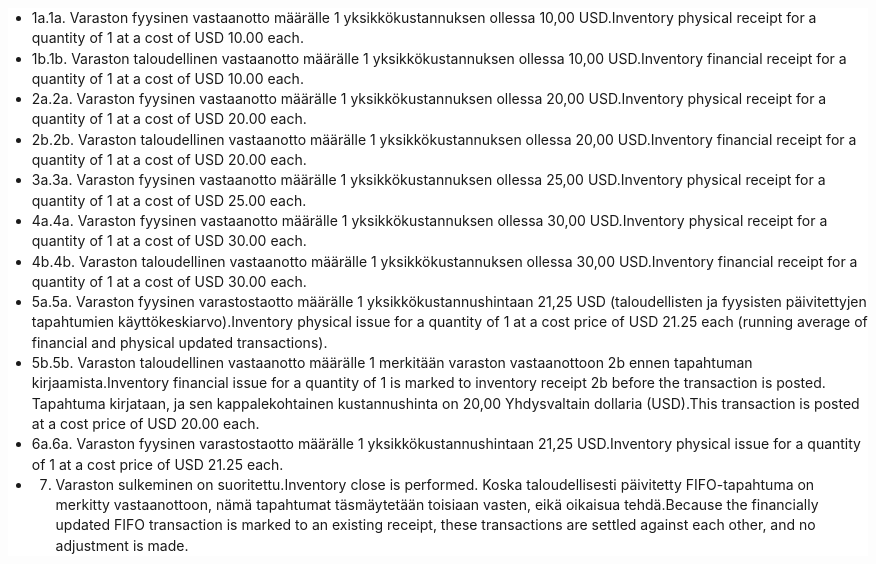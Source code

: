 -   <span data-ttu-id="38956-215">1a.</span><span class="sxs-lookup"><span data-stu-id="38956-215">1a.</span></span> <span data-ttu-id="38956-216">Varaston fyysinen vastaanotto määrälle 1 yksikkökustannuksen ollessa 10,00 USD.</span><span class="sxs-lookup"><span data-stu-id="38956-216">Inventory physical receipt for a quantity of 1 at a cost of USD 10.00 each.</span></span>
-   <span data-ttu-id="38956-217">1b.</span><span class="sxs-lookup"><span data-stu-id="38956-217">1b.</span></span> <span data-ttu-id="38956-218">Varaston taloudellinen vastaanotto määrälle 1 yksikkökustannuksen ollessa 10,00 USD.</span><span class="sxs-lookup"><span data-stu-id="38956-218">Inventory financial receipt for a quantity of 1 at a cost of USD 10.00 each.</span></span>
-   <span data-ttu-id="38956-219">2a.</span><span class="sxs-lookup"><span data-stu-id="38956-219">2a.</span></span> <span data-ttu-id="38956-220">Varaston fyysinen vastaanotto määrälle 1 yksikkökustannuksen ollessa 20,00 USD.</span><span class="sxs-lookup"><span data-stu-id="38956-220">Inventory physical receipt for a quantity of 1 at a cost of USD 20.00 each.</span></span>
-   <span data-ttu-id="38956-221">2b.</span><span class="sxs-lookup"><span data-stu-id="38956-221">2b.</span></span> <span data-ttu-id="38956-222">Varaston taloudellinen vastaanotto määrälle 1 yksikkökustannuksen ollessa 20,00 USD.</span><span class="sxs-lookup"><span data-stu-id="38956-222">Inventory financial receipt for a quantity of 1 at a cost of USD 20.00 each.</span></span>
-   <span data-ttu-id="38956-223">3a.</span><span class="sxs-lookup"><span data-stu-id="38956-223">3a.</span></span> <span data-ttu-id="38956-224">Varaston fyysinen vastaanotto määrälle 1 yksikkökustannuksen ollessa 25,00 USD.</span><span class="sxs-lookup"><span data-stu-id="38956-224">Inventory physical receipt for a quantity of 1 at a cost of USD 25.00 each.</span></span>
-   <span data-ttu-id="38956-225">4a.</span><span class="sxs-lookup"><span data-stu-id="38956-225">4a.</span></span> <span data-ttu-id="38956-226">Varaston fyysinen vastaanotto määrälle 1 yksikkökustannuksen ollessa 30,00 USD.</span><span class="sxs-lookup"><span data-stu-id="38956-226">Inventory physical receipt for a quantity of 1 at a cost of USD 30.00 each.</span></span>
-   <span data-ttu-id="38956-227">4b.</span><span class="sxs-lookup"><span data-stu-id="38956-227">4b.</span></span> <span data-ttu-id="38956-228">Varaston taloudellinen vastaanotto määrälle 1 yksikkökustannuksen ollessa 30,00 USD.</span><span class="sxs-lookup"><span data-stu-id="38956-228">Inventory financial receipt for a quantity of 1 at a cost of USD 30.00 each.</span></span>
-   <span data-ttu-id="38956-229">5a.</span><span class="sxs-lookup"><span data-stu-id="38956-229">5a.</span></span> <span data-ttu-id="38956-230">Varaston fyysinen varastostaotto määrälle 1 yksikkökustannushintaan 21,25 USD (taloudellisten ja fyysisten päivitettyjen tapahtumien käyttökeskiarvo).</span><span class="sxs-lookup"><span data-stu-id="38956-230">Inventory physical issue for a quantity of 1 at a cost price of USD 21.25 each (running average of financial and physical updated transactions).</span></span>
-   <span data-ttu-id="38956-231">5b.</span><span class="sxs-lookup"><span data-stu-id="38956-231">5b.</span></span> <span data-ttu-id="38956-232">Varaston taloudellinen vastaanotto määrälle 1 merkitään varaston vastaanottoon 2b ennen tapahtuman kirjaamista.</span><span class="sxs-lookup"><span data-stu-id="38956-232">Inventory financial issue for a quantity of 1 is marked to inventory receipt 2b before the transaction is posted.</span></span> <span data-ttu-id="38956-233">Tapahtuma kirjataan, ja sen kappalekohtainen kustannushinta on 20,00 Yhdysvaltain dollaria (USD).</span><span class="sxs-lookup"><span data-stu-id="38956-233">This transaction is posted at a cost price of USD 20.00 each.</span></span>
-   <span data-ttu-id="38956-234">6a.</span><span class="sxs-lookup"><span data-stu-id="38956-234">6a.</span></span> <span data-ttu-id="38956-235">Varaston fyysinen varastostaotto määrälle 1 yksikkökustannushintaan 21,25 USD.</span><span class="sxs-lookup"><span data-stu-id="38956-235">Inventory physical issue for a quantity of 1 at a cost price of USD 21.25 each.</span></span>
-   7. <span data-ttu-id="38956-236">Varaston sulkeminen on suoritettu.</span><span class="sxs-lookup"><span data-stu-id="38956-236">Inventory close is performed.</span></span> <span data-ttu-id="38956-237">Koska taloudellisesti päivitetty FIFO-tapahtuma on merkitty vastaanottoon, nämä tapahtumat täsmäytetään toisiaan vasten, eikä oikaisua tehdä.</span><span class="sxs-lookup"><span data-stu-id="38956-237">Because the financially updated FIFO transaction is marked to an existing receipt, these transactions are settled against each other, and no adjustment is made.</span></span>
